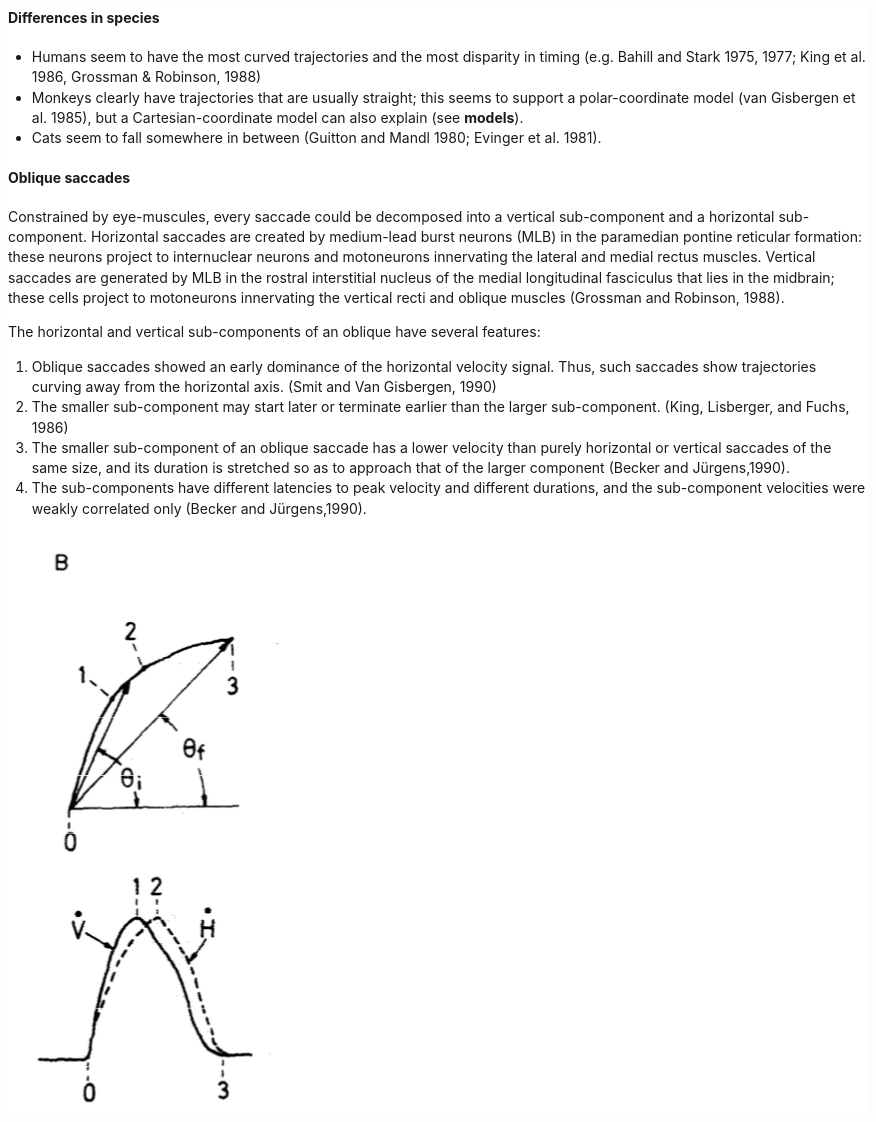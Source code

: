 #### Differences in species


- Humans seem to have the most curved trajectories and the most disparity in timing (e.g. Bahill and Stark 1975, 1977; King et al. 1986, Grossman  & Robinson, 1988) 
- Monkeys clearly have trajectories that are usually straight; this seems to support a polar-coordinate model (van Gisbergen et al. 1985), but a Cartesian-coordinate model can also explain (see **models**).
- Cats seem to fall somewhere in between (Guitton and Mandl 1980; Evinger et al. 1981).

#### Oblique saccades

Constrained by eye-muscules, every saccade could be decomposed into a vertical sub-component and a horizontal sub-component. Horizontal saccades are created by medium-lead burst neurons (MLB) in the paramedian pontine reticular formation: these neurons project to internuclear neurons and motoneurons innervating the lateral and medial rectus muscles. Vertical saccades are generated by MLB in the rostral interstitial nucleus of the medial longitudinal fasciculus that lies in the midbrain; these cells project to motoneurons innervating the vertical recti and oblique muscles (Grossman and Robinson, 1988).

The horizontal and vertical sub-components of an oblique have several features:

1. Oblique saccades showed an early dominance of the horizontal velocity signal. Thus, such saccades show trajectories curving away from the horizontal axis. (Smit and Van Gisbergen, 1990)
1. The smaller sub-component may start later or terminate earlier than the larger sub-component. (King, Lisberger, and Fuchs, 1986)
1. The smaller sub-component of an oblique saccade has a lower velocity than purely horizontal or vertical saccades of the same size, and its duration is stretched so as to approach that of the larger component (Becker and Jürgens,1990).
1. The sub-components have different latencies to peak velocity and different durations, and the sub-component velocities were weakly correlated only (Becker and Jürgens,1990).

![Becker_1990](assets/img/notes/cognition/oblique_saccade.png)

